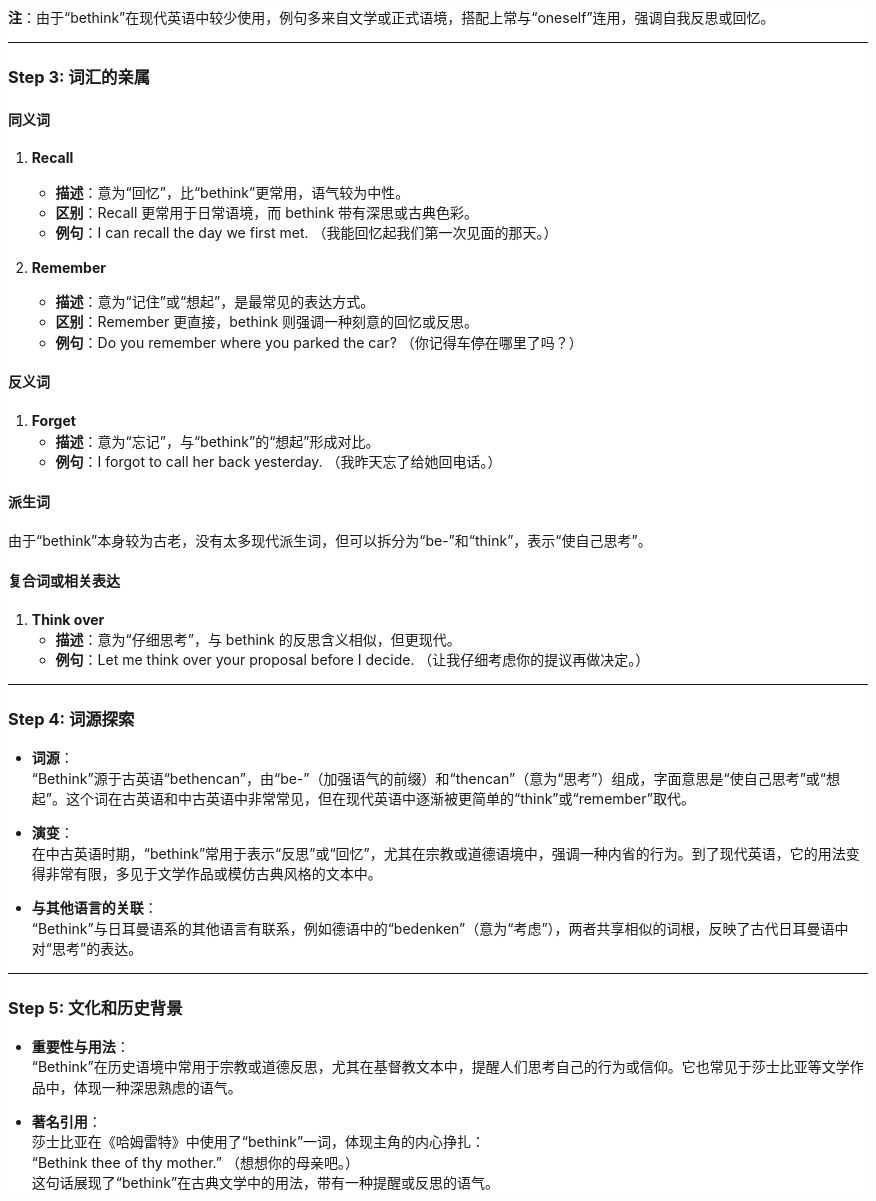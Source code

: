 **注**：由于“bethink”在现代英语中较少使用，例句多来自文学或正式语境，搭配上常与“oneself”连用，强调自我反思或回忆。

---

### **Step 3: 词汇的亲属**

#### **同义词**
1. **Recall**  
   - **描述**：意为“回忆”，比“bethink”更常用，语气较为中性。  
   - **区别**：Recall 更常用于日常语境，而 bethink 带有深思或古典色彩。  
   - **例句**：I can recall the day we first met. （我能回忆起我们第一次见面的那天。）

2. **Remember**  
   - **描述**：意为“记住”或“想起”，是最常见的表达方式。  
   - **区别**：Remember 更直接，bethink 则强调一种刻意的回忆或反思。  
   - **例句**：Do you remember where you parked the car? （你记得车停在哪里了吗？）

#### **反义词**
1. **Forget**  
   - **描述**：意为“忘记”，与“bethink”的“想起”形成对比。  
   - **例句**：I forgot to call her back yesterday. （我昨天忘了给她回电话。）

#### **派生词**
由于“bethink”本身较为古老，没有太多现代派生词，但可以拆分为“be-”和“think”，表示“使自己思考”。

#### **复合词或相关表达**
1. **Think over**  
   - **描述**：意为“仔细思考”，与 bethink 的反思含义相似，但更现代。  
   - **例句**：Let me think over your proposal before I decide. （让我仔细考虑你的提议再做决定。）

---

### **Step 4: 词源探索**

- **词源**：  
  “Bethink”源于古英语“bethencan”，由“be-”（加强语气的前缀）和“thencan”（意为“思考”）组成，字面意思是“使自己思考”或“想起”。这个词在古英语和中古英语中非常常见，但在现代英语中逐渐被更简单的“think”或“remember”取代。
  
- **演变**：  
  在中古英语时期，“bethink”常用于表示“反思”或“回忆”，尤其在宗教或道德语境中，强调一种内省的行为。到了现代英语，它的用法变得非常有限，多见于文学作品或模仿古典风格的文本中。

- **与其他语言的关联**：  
  “Bethink”与日耳曼语系的其他语言有联系，例如德语中的“bedenken”（意为“考虑”），两者共享相似的词根，反映了古代日耳曼语中对“思考”的表达。

---

### **Step 5: 文化和历史背景**

- **重要性与用法**：  
  “Bethink”在历史语境中常用于宗教或道德反思，尤其在基督教文本中，提醒人们思考自己的行为或信仰。它也常见于莎士比亚等文学作品中，体现一种深思熟虑的语气。

- **著名引用**：  
  莎士比亚在《哈姆雷特》中使用了“bethink”一词，体现主角的内心挣扎：  
  “Bethink thee of thy mother.” （想想你的母亲吧。）  
  这句话展现了“bethink”在古典文学中的用法，带有一种提醒或反思的语气。
